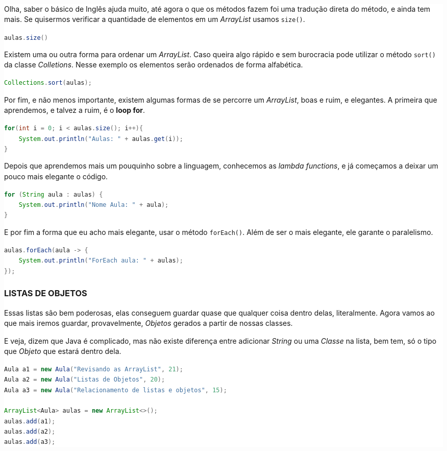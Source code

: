 Olha, saber o básico de Inglês ajuda muito, até agora o que os métodos fazem foi uma tradução direta do método, e ainda tem mais. Se quisermos verificar a quantidade de elementos em um *ArrayList* usamos `size()`.

```java
aulas.size()
```

Existem uma ou outra forma para ordenar um *ArrayList*. Caso queira algo rápido e sem burocracia pode utilizar o método `sort()` da classe *Colletions*. Nesse exemplo os elementos serão ordenados de forma alfabética.

```java
Collections.sort(aulas);
```

Por fim, e não menos importante, existem algumas formas de se percorre um *ArrayList*, boas e ruim, e elegantes. A primeira que aprendemos, e talvez a ruim, é o **loop for**.

```java
for(int i = 0; i < aulas.size(); i++){
    System.out.println("Aulas: " + aulas.get(i));
}
```

Depois que aprendemos mais um pouquinho sobre a linguagem, conhecemos as *lambda functions*, e já começamos a deixar um pouco mais elegante o código.

```java
for (String aula : aulas) {
    System.out.println("Nome Aula: " + aula);
}
```

E por fim a forma que eu acho mais elegante, usar o método `forEach()`. Além de ser o mais elegante, ele garante o paralelismo.

```java
aulas.forEach(aula -> {
    System.out.println("ForEach aula: " + aulas);
});
```

### LISTAS DE OBJETOS

Essas listas são bem poderosas, elas conseguem guardar quase que qualquer coisa dentro delas, literalmente. Agora vamos ao que mais iremos guardar, provavelmente, *Objetos* gerados a partir de nossas classes.

E veja, dizem que Java é complicado, mas não existe diferença entre adicionar *String* ou uma *Classe* na lista, bem tem, só o tipo que *Objeto* que estará dentro dela.

```java
Aula a1 = new Aula("Revisando as ArrayList", 21);
Aula a2 = new Aula("Listas de Objetos", 20);
Aula a3 = new Aula("Relacionamento de listas e objetos", 15);

ArrayList<Aula> aulas = new ArrayList<>();
aulas.add(a1);
aulas.add(a2);
aulas.add(a3);
```
